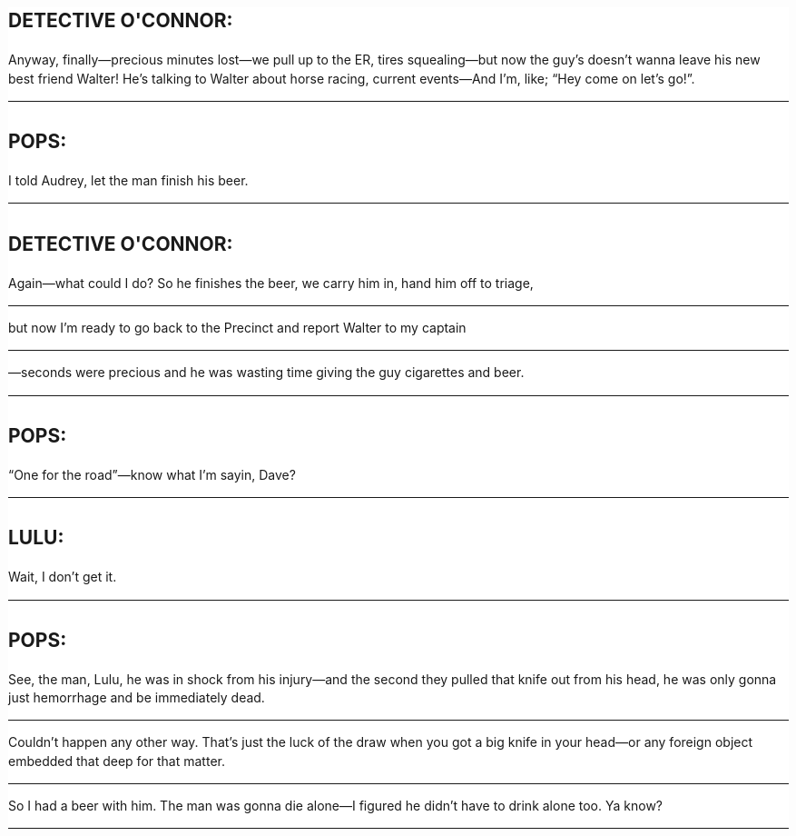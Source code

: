 ## DETECTIVE O'CONNOR: 
Anyway, finally—precious minutes lost—we pull up to the ER, tires squealing—but now the guy’s doesn’t wanna leave his new best friend Walter! He’s talking to Walter about horse racing, current events—And I’m, like; “Hey come on let’s go!”.

---

## POPS: 
I told Audrey, let the man finish his beer.

---

## DETECTIVE O'CONNOR: 
Again—what could I do? So he finishes the beer, we carry him in, hand him off to triage, 

---

but now I’m ready to go back to the Precinct and report Walter to my captain 

---

—seconds were precious and he was wasting time giving the guy cigarettes and beer.

---

## POPS: 
“One for the road”—know what I’m sayin, Dave? 

---

## LULU: 
Wait, I don’t get it. 

---

## POPS: 
See, the man, Lulu, he was in shock from his injury—and the second they pulled that knife out from his head, he was only gonna just hemorrhage and be immediately dead. 

---

Couldn’t happen any other way. That’s just the luck of the draw when you got a big knife in your head—or any foreign object embedded that deep for that matter. 

---

So I had a beer with him. The man was gonna die alone—I figured he didn’t have to drink alone too. Ya know?

---
